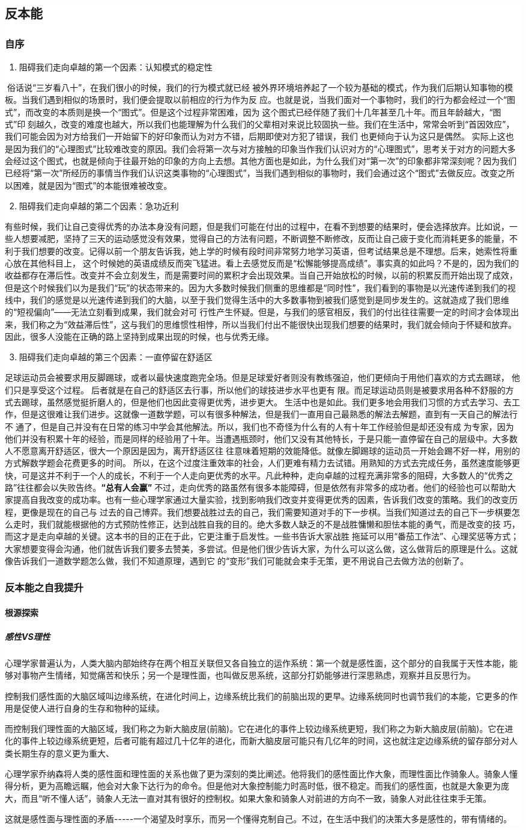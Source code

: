 ## 反本能

### 自序



1. 阻碍我们走向卓越的第一个因素：认知模式的稳定性

​       俗话说“三岁看八十”，在我们很小的时候，我们的行为模式就已经 被外界环境培养起了一个较为基础的模式，作为我们后期认知事物的模 板。当我们遇到相似的场景时，我们便会提取以前相应的行为作为反 应。也就是说，当我们面对一个事物时，我们的行为都会经过一个“图式”，而改变的本质则是换一个“图式”。但是这个过程非常困难，因为 这个图式已经伴随了我们十几年甚至几十年。而且年龄越大，“图式”印 刻越久，改变的难度也越大，所以我们也能理解为什么我们的父辈相对来说比较固执一些。我们在生活中，常常会听到“首因效应”，我们可能会因为对方给我们一开始留下的好印象而认为对方不错，后期即使对方犯了错误，我们 也更倾向于认为这只是偶然。 实际上这也是因为我们的“心理图式”比较难改变的原因。我们会将第一次与对方接触的印象当作我们认识对方的“心理图式”，思考关于对方的问题大多会经过这个图式，也就是倾向于往最开始的印象的方向上去想。其他方面也是如此，为什么我们对“第一次”的印象都非常深刻呢？因为我们已经将“第一次”所经历的事情当作我们认识这类事物的“心理图式”，当我们遇到相似的事物时，我们会通过这个“图式”去做反应。改变之所以困难，就是因为“图式”的本能很难被改变。

2. 阻碍我们走向卓越的第二个因素：急功近利

有些时候，我们让自己变得优秀的办法本身没有问题，但是我们可能在付出的过程中，在看不到想要的结果时，便会选择放弃。比如说，一些人想要减肥，坚持了三天的运动感觉没有效果，觉得自己的方法有问题，不断调整不断修改，反而让自己疲于变化而消耗更多的能量，不利于我们想要的改变。记得以前一个朋友告诉我，她上学的时候有段时间非常努力地学习英语，但考试结果总是不理想。后来，她索性将重心放在其他科目上， 这个时候她的英语成绩反而突飞猛进。看上去感觉反而是“松懈能够提高成绩”。事实真的如此吗？不是的，因为我们的收益都存在滞后性。改变并不会立刻发生，而是需要时间的累积才会出现效果。当自己开始放松的时候，以前的积累反而开始出现了成效，但是这个时候我们以为是我们“玩”的状态带来的。因为大多数时候我们侧重的思维都是“同时性”，我们看到的事物是以光速传递到我们的视线中，我们的感觉是以光速传递到我们的大脑，以至于我们觉得生活中的大多数事物到被我们感觉到是同步发生的。这就造成了我们思维的“短视偏向”——无法立刻看到成果，我们就会对可 行性产生怀疑。但是，与我们的感官相反，我们的付出往往需要一定的时间才会体现出来，我们称之为“效益滞后性”，这与我们的思维惯性相悖，所以当我们付出不能很快出现我们想要的结果时，我们就会倾向于怀疑和放弃。因此，很多人没能在正确的路上坚持到成果出现的时候，也与优秀无缘。

3. 阻碍我们走向卓越的第三个因素：一直停留在舒适区

足球运动员会被要求用反脚踢球，或者以最快速度跑完全场。但是足球爱好者则没有教练强迫，他们更倾向于用他们喜欢的方式去踢球， 他们只是享受这个过程。 后者就是在自己的舒适区去行事，所以他们的球技进步水平也更有 限。而足球运动员则是被要求用各种不舒服的方式去踢球，虽然感觉挺折磨人的，但是他们也因此变得更优秀，进步更大。 生活中也是如此。我们更多地会用我们习惯的方式去学习、去工 作，但是这很难让我们进步。这就像一道数学题，可以有很多种解法，但是我们一直用自己最熟悉的解法去解题，直到有一天自己的解法行不 通了，但是自己并没有在日常的练习中学会其他解法。所以，我们也不奇怪为什么有的人有十年工作经验但是却还没有成 为专家，因为他们并没有积累十年的经验，而是同样的经验用了十年。当遭遇瓶颈时，他们又没有其他特长，于是只能一直停留在自己的层级中。大多数人不愿意离开舒适区，很大一个原因是因为，离开舒适区往 往意味着短期的效能降低。就像左脚踢球的运动员一开始会踢不好一样，用别的方式解数学题会花费更多的时间。 所以，在这个过度注重效率的社会，人们更难有精力去试错。用熟知的方式去完成任务，虽然速度能够更快，可是这并不利于一个人的成长，不利于一个人走向更优秀的水平。凡此种种，走向卓越的过程充满非常多的阻碍，大多数人的“优秀之路”往往都会以失败告终。**“**总有人会赢**”** 不过，走向优秀的路虽然有很多本能障碍，但是依然有非常多的成功者。他们的经验也可以帮助大家提高自我改变的成功率。也有一些心理学家通过大量实验，找到影响我们改变并变得更优秀的因素，告诉我们改变的策略。我们的改变历程，更像是现在的自己与 过去的自己博弈。我们想要战胜过去的自己，我们需要知道对手的下一步棋。当我们知道过去的自己下一步棋要怎么走时，我们就能根据他的方式预防性修正，达到战胜自我的目的。绝大多数人缺乏的不是战胜慵懒和胆怯本能的勇气，而是改变的技 巧，而这才是走向卓越的关键。这本书的目的正在于此，它更注重于启发性。一些书告诉大家战胜 拖延可以用“番茄工作法”、心理奖惩等方式；大家想要变得会沟通，他们就告诉我们要多去赞美，多尝试。但是他们很少告诉大家，为什么可以这么做，这么做背后的原理是什么。这就像告诉我们一道数学题怎么做，我们不知道原理，遇到它 的“变形”我们可能就会束手无策，更不用说自己去做方法的创新了。

### 反本能之自我提升

#### 根源探索

##### 感性VS理性

​       心理学家普遍认为，人类大脑内部始终存在两个相互关联但又各自独立的运作系统：第一个就是感性面，这个部分的自我属于天性本能，能够对事物产生情绪，知觉痛苦和快乐；另一个是理性面，也叫做反思系统，这部分打奶能够进行深思熟虑，观察并且反思行为。

​        控制我们感性面的大脑区域叫边缘系统，在进化时间上，边缘系统比我们的前脑出现的更早。边缘系统同时也调节我们的本能，它更多的作用是促使人进行自身的生存和物种的延续。

​         而控制我们理性面的大脑区域，我们称之为新大脑皮层(前脑)。它在进化的事件上较边缘系统更短，我们称之为新大脑皮层(前脑)。它在进化的事件上较边缘系统更短，后者可能有超过几十亿年的进化，而新大脑皮层可能只有几亿年的时间，这也就注定边缘系统的留存部分对人类长期生存的意义更为重大、

​        心理学家乔纳森将人类的感性面和理性面的关系也做了更为深刻的类比阐述。他将我们的感性面比作大象，而理性面比作骑象人。骑象人懂得分析，更为高瞻远瞩，他会对大象下达行为的命令。但是他对大象控制能力时高时低，很不稳定。而我们的感性面，也就是大象更为庞大，而且“听不懂人话”，骑象人无法一直对其有很好的控制权。如果大象和骑象人对前进的方向不一致，骑象人对此往往束手无策。

​       这就是感性面与理性面的矛盾-----一个渴望及时享乐，而另一个懂得克制自己。不过，在生活中我们的决策大多是感性的，带有情绪的。
